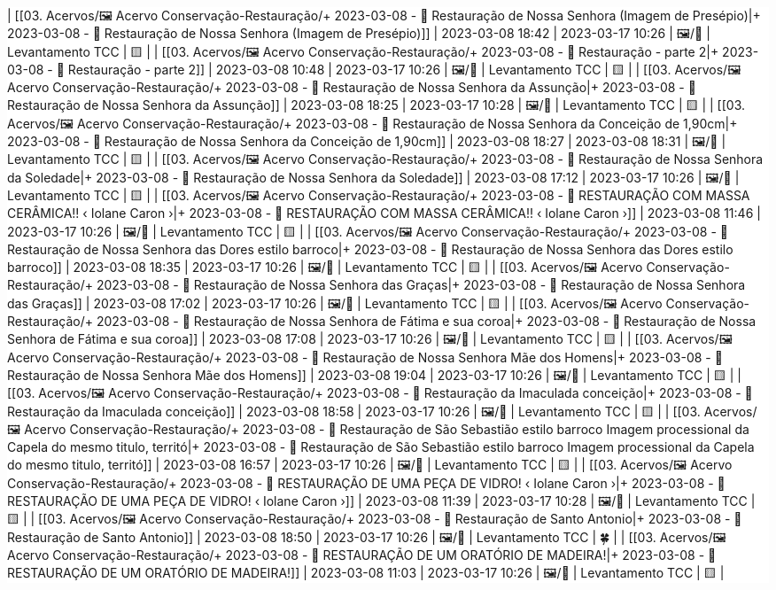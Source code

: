 | [[03. Acervos/🖼️ Acervo Conservação-Restauração/+ 2023-03-08   -  🎥️ Restauração de Nossa Senhora (Imagem de Presépio)\|+ 2023-03-08   -  🎥️ Restauração de Nossa Senhora (Imagem de Presépio)]]                                                                                                       | 2023-03-08 18:42 | 2023-03-17 10:26 | 🖼️/🎥️     | Levantamento TCC | 🟨️    |
| [[03. Acervos/🖼️ Acervo Conservação-Restauração/+ 2023-03-08   -  🎥️ Restauração - parte 2\|+ 2023-03-08   -  🎥️ Restauração - parte 2]]                                                                                                                                                               | 2023-03-08 10:48 | 2023-03-17 10:26 | 🖼️/🎥️     | Levantamento TCC | 🟨️    |
| [[03. Acervos/🖼️ Acervo Conservação-Restauração/+ 2023-03-08   -  🎥️ Restauração de Nossa Senhora da Assunção\|+ 2023-03-08   -  🎥️ Restauração de Nossa Senhora da Assunção]]                                                                                                                         | 2023-03-08 18:25 | 2023-03-17 10:28 | 🖼️/🎥️     | Levantamento TCC | 🟨️    |
| [[03. Acervos/🖼️ Acervo Conservação-Restauração/+ 2023-03-08   -  🎥️ Restauração de Nossa Senhora da Conceição de 1,90cm\|+ 2023-03-08   -  🎥️ Restauração de Nossa Senhora da Conceição de 1,90cm]]                                                                                                   | 2023-03-08 18:27 | 2023-03-08 18:31 | 🖼️/🎥️     | Levantamento TCC | 🟨️    |
| [[03. Acervos/🖼️ Acervo Conservação-Restauração/+ 2023-03-08   -  🎥️ Restauração de Nossa Senhora da Soledade\|+ 2023-03-08   -  🎥️ Restauração de Nossa Senhora da Soledade]]                                                                                                                         | 2023-03-08 17:12 | 2023-03-17 10:26 | 🖼️/🎥️     | Levantamento TCC | 🟨️    |
| [[03. Acervos/🖼️ Acervo Conservação-Restauração/+ 2023-03-08   -  🎥️ RESTAURAÇÃO COM MASSA CERÂMICA!! ‹ Iolane Caron ›\|+ 2023-03-08   -  🎥️ RESTAURAÇÃO COM MASSA CERÂMICA!! ‹ Iolane Caron ›]]                                                                                                       | 2023-03-08 11:46 | 2023-03-17 10:26 | 🖼️/🎥️     | Levantamento TCC | 🟨️    |
| [[03. Acervos/🖼️ Acervo Conservação-Restauração/+ 2023-03-08   -  🎥️ Restauração de Nossa Senhora das Dores estilo barroco\|+ 2023-03-08   -  🎥️ Restauração de Nossa Senhora das Dores estilo barroco]]                                                                                               | 2023-03-08 18:35 | 2023-03-17 10:26 | 🖼️/🎥️     | Levantamento TCC | 🟨️    |
| [[03. Acervos/🖼️ Acervo Conservação-Restauração/+ 2023-03-08   -  🎥️ Restauração de Nossa Senhora das Graças\|+ 2023-03-08   -  🎥️ Restauração de Nossa Senhora das Graças]]                                                                                                                           | 2023-03-08 17:02 | 2023-03-17 10:26 | 🖼️/🎥️     | Levantamento TCC | 🟨️    |
| [[03. Acervos/🖼️ Acervo Conservação-Restauração/+ 2023-03-08   -  🎥️ Restauração de Nossa Senhora de Fátima e sua coroa\|+ 2023-03-08   -  🎥️ Restauração de Nossa Senhora de Fátima e sua coroa]]                                                                                                     | 2023-03-08 17:08 | 2023-03-17 10:26 | 🖼️/🎥️     | Levantamento TCC | 🟨️    |
| [[03. Acervos/🖼️ Acervo Conservação-Restauração/+ 2023-03-08   -  🎥️ Restauração de Nossa Senhora Mãe dos Homens\|+ 2023-03-08   -  🎥️ Restauração de Nossa Senhora Mãe dos Homens]]                                                                                                                   | 2023-03-08 19:04 | 2023-03-17 10:26 | 🖼️/🎥️     | Levantamento TCC | 🟨️    |
| [[03. Acervos/🖼️ Acervo Conservação-Restauração/+ 2023-03-08   -  🎥️ Restauração da Imaculada conceição\|+ 2023-03-08   -  🎥️ Restauração da Imaculada conceição]]                                                                                                                                     | 2023-03-08 18:58 | 2023-03-17 10:26 | 🖼️/🎥️     | Levantamento TCC | 🟨️    |
| [[03. Acervos/🖼️ Acervo Conservação-Restauração/+ 2023-03-08   -  🎥️ Restauração de São Sebastião estilo barroco   Imagem processional da Capela do mesmo titulo, territó\|+ 2023-03-08   -  🎥️ Restauração de São Sebastião estilo barroco   Imagem processional da Capela do mesmo titulo, territó]] | 2023-03-08 16:57 | 2023-03-17 10:26 | 🖼️/🎥️     | Levantamento TCC | 🟨️    |
| [[03. Acervos/🖼️ Acervo Conservação-Restauração/+ 2023-03-08   -  🎥️ RESTAURAÇÃO DE UMA PEÇA DE VIDRO! ‹ Iolane Caron ›\|+ 2023-03-08   -  🎥️ RESTAURAÇÃO DE UMA PEÇA DE VIDRO! ‹ Iolane Caron ›]]                                                                                                     | 2023-03-08 11:39 | 2023-03-17 10:28 | 🖼️/🎥️     | Levantamento TCC | 🟨️    |
| [[03. Acervos/🖼️ Acervo Conservação-Restauração/+ 2023-03-08   -  🎥️ Restauração de Santo Antonio\|+ 2023-03-08   -  🎥️ Restauração de Santo Antonio]]                                                                                                                                                 | 2023-03-08 18:50 | 2023-03-17 10:26 | 🖼️/🎥️     | Levantamento TCC | 🍀     |
| [[03. Acervos/🖼️ Acervo Conservação-Restauração/+ 2023-03-08   -  🎥️ RESTAURAÇÃO DE UM ORATÓRIO DE MADEIRA!\|+ 2023-03-08   -  🎥️ RESTAURAÇÃO DE UM ORATÓRIO DE MADEIRA!]]                                                                                                                             | 2023-03-08 11:03 | 2023-03-17 10:26 | 🖼️/🎥️     | Levantamento TCC | 🟨️    |